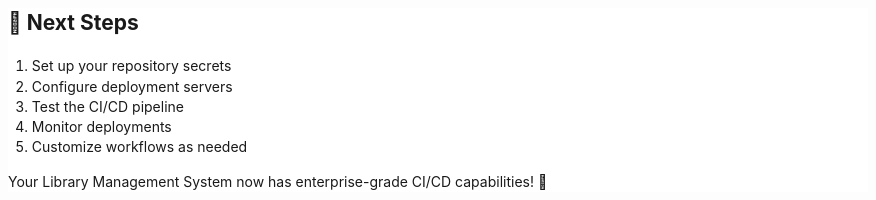 
## 🎯 Next Steps

1. Set up your repository secrets
2. Configure deployment servers
3. Test the CI/CD pipeline
4. Monitor deployments
5. Customize workflows as needed

Your Library Management System now has enterprise-grade CI/CD capabilities! 🚀
